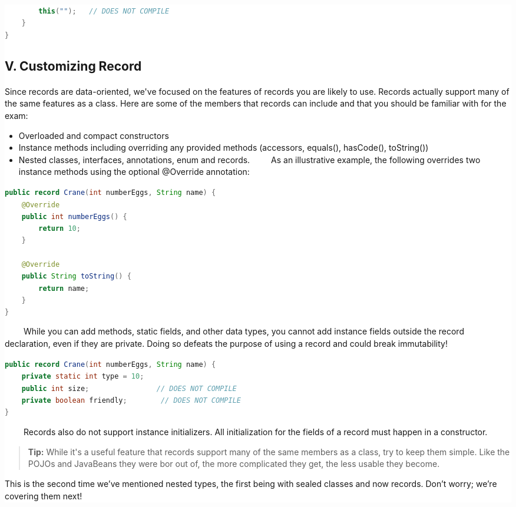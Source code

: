 ```java
        this("");   // DOES NOT COMPILE
    }
}
```

## V. Customizing Record
Since records are data-oriented, we've focused on the features of records you are likely to use. Records actually support 
many of the same features as a class. Here are some of the members that records can include and that you should be familiar 
with for the exam:
- Overloaded and compact constructors
- Instance methods including overriding any provided methods (accessors, equals(), hasCode(), toString())
- Nested classes, interfaces, annotations, enum and records.
&emsp;&emsp;
As an illustrative example, the following overrides two instance methods using the optional @Override annotation:

```java
public record Crane(int numberEggs, String name) {
    @Override
    public int numberEggs() {
        return 10;
    }

    @Override
    public String toString() {
        return name;
    }
}
```
&emsp;&emsp;
While you can add methods, static fields, and other data types, you cannot add instance fields outside the record 
declaration, even if they are private. Doing so defeats the purpose of using a record and could break immutability!
```java
public record Crane(int numberEggs, String name) {
    private static int type = 10;
    public int size;                // DOES NOT COMPILE
    private boolean friendly;        // DOES NOT COMPILE
}
```
&emsp;&emsp;
Records also do not support instance initializers. All initialization for the fields of a record must happen in a constructor.

> **Tip:**
> While it's a useful feature that records support many of the same members as a class, try to keep them simple. Like the 
> POJOs and JavaBeans they were bor out of, the more complicated they get, the less usable they become.

This is the second time we’ve mentioned nested types, the first being with sealed classes and now records. Don’t worry; 
we’re covering them next!